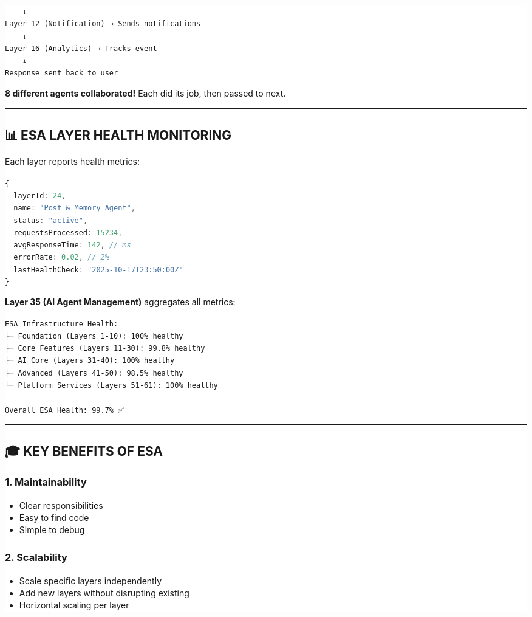 ```
    ↓
Layer 12 (Notification) → Sends notifications
    ↓
Layer 16 (Analytics) → Tracks event
    ↓
Response sent back to user
```

**8 different agents collaborated!** Each did its job, then passed to next.

---

## 📊 **ESA LAYER HEALTH MONITORING**

Each layer reports health metrics:
```typescript
{
  layerId: 24,
  name: "Post & Memory Agent",
  status: "active",
  requestsProcessed: 15234,
  avgResponseTime: 142, // ms
  errorRate: 0.02, // 2%
  lastHealthCheck: "2025-10-17T23:50:00Z"
}
```

**Layer 35 (AI Agent Management)** aggregates all metrics:
```
ESA Infrastructure Health:
├─ Foundation (Layers 1-10): 100% healthy
├─ Core Features (Layers 11-30): 99.8% healthy
├─ AI Core (Layers 31-40): 100% healthy
├─ Advanced (Layers 41-50): 98.5% healthy
└─ Platform Services (Layers 51-61): 100% healthy

Overall ESA Health: 99.7% ✅
```

---

## 🎓 **KEY BENEFITS OF ESA**

### **1. Maintainability**
- Clear responsibilities
- Easy to find code
- Simple to debug

### **2. Scalability**
- Scale specific layers independently
- Add new layers without disrupting existing
- Horizontal scaling per layer
